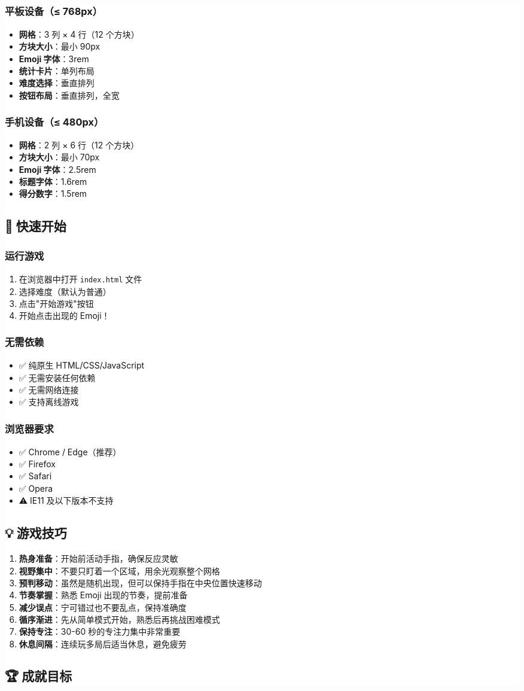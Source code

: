 ### 平板设备（≤ 768px）
- **网格**：3 列 × 4 行（12 个方块）
- **方块大小**：最小 90px
- **Emoji 字体**：3rem
- **统计卡片**：单列布局
- **难度选择**：垂直排列
- **按钮布局**：垂直排列，全宽

### 手机设备（≤ 480px）
- **网格**：2 列 × 6 行（12 个方块）
- **方块大小**：最小 70px
- **Emoji 字体**：2.5rem
- **标题字体**：1.6rem
- **得分数字**：1.5rem

## 🚀 快速开始

### 运行游戏
1. 在浏览器中打开 `index.html` 文件
2. 选择难度（默认为普通）
3. 点击"开始游戏"按钮
4. 开始点击出现的 Emoji！

### 无需依赖
- ✅ 纯原生 HTML/CSS/JavaScript
- ✅ 无需安装任何依赖
- ✅ 无需网络连接
- ✅ 支持离线游戏

### 浏览器要求
- ✅ Chrome / Edge（推荐）
- ✅ Firefox
- ✅ Safari
- ✅ Opera
- ⚠️ IE11 及以下版本不支持

## 💡 游戏技巧

1. **热身准备**：开始前活动手指，确保反应灵敏
2. **视野集中**：不要只盯着一个区域，用余光观察整个网格
3. **预判移动**：虽然是随机出现，但可以保持手指在中央位置快速移动
4. **节奏掌握**：熟悉 Emoji 出现的节奏，提前准备
5. **减少误点**：宁可错过也不要乱点，保持准确度
6. **循序渐进**：先从简单模式开始，熟悉后再挑战困难模式
7. **保持专注**：30-60 秒的专注力集中非常重要
8. **休息间隔**：连续玩多局后适当休息，避免疲劳

## 🏆 成就目标
